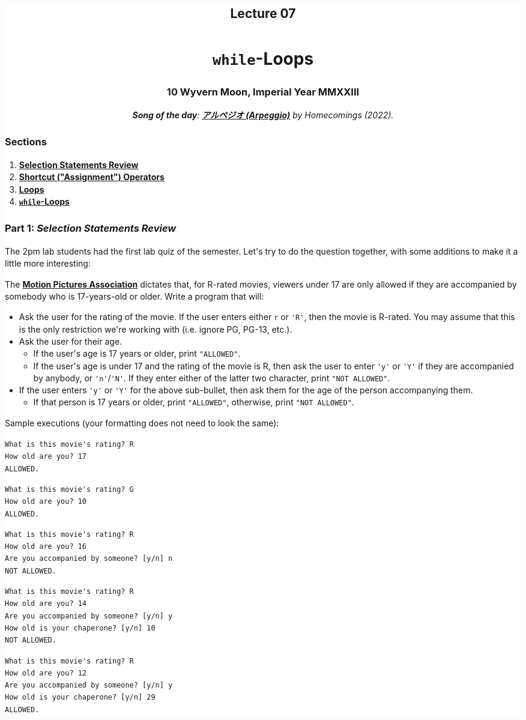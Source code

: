 <h2 align=center>Lecture 07</h2>

<h1 align=center><code>while</code>-Loops</h1>

<h3 align=center>10 Wyvern Moon, Imperial Year MMXXIII</h3>

<p align=center><strong><em>Song of the day</strong>: <a href="https://youtu.be/UEaVv3kayLg?si=Y4x7rHWAuI9W2amt"><strong><u>アルペジオ (Arpeggio)</u></strong></a> by Homecomings (2022).</em></p>

### Sections

1. [**Selection Statements Review**](#part-0-selection-statements-review)
2. [**Shortcut ("Assignment") Operators**](#part-1-shortcut-assignment-operators)
3. [**Loops**](#part-2-loops)
4. [**`while`-Loops**](#part-3-while-loops)

### Part 1: _Selection Statements Review_

The 2pm lab students had the first lab quiz of the semester. Let's try to do the question together, with some additions to make it a little more interesting:

The [**Motion Pictures Association**](https://www.motionpictures.org/film-ratings/) dictates that, for R-rated movies, viewers under 17 are only allowed if they are accompanied by somebody who is 17-years-old or older. Write a program that will:

- Ask the user for the rating of the movie. If the user enters either ``r`` or `'R'`, then the movie is R-rated. You may assume that this is the only restriction we're working with (i.e. ignore PG, PG-13, etc.).
- Ask the user for their age.
    - If the user's age is 17 years or older, print `"ALLOWED"`.
    - If the user's age is under 17 and the rating of the movie is R, then ask the user to enter `'y'` or `'Y'` if they are accompanied by anybody, or `'n'`/`'N'`. If they enter either of the latter two character, print `"NOT ALLOWED"`.
- If the user enters `'y'` or `'Y'` for the above sub-bullet, then ask them for the age of the person accompanying them.
    - If that person is 17 years or older, print `"ALLOWED"`, otherwise, print `"NOT ALLOWED"`.

Sample executions (your formatting does not need to look the same):

```
What is this movie's rating? R
How old are you? 17
ALLOWED.
```
```
What is this movie's rating? G
How old are you? 10
ALLOWED.
```
```
What is this movie's rating? R
How old are you? 16
Are you accompanied by someone? [y/n] n
NOT ALLOWED.
```
```
What is this movie's rating? R
How old are you? 14
Are you accompanied by someone? [y/n] y
How old is your chaperone? [y/n] 10
NOT ALLOWED.
```
```
What is this movie's rating? R
How old are you? 12
Are you accompanied by someone? [y/n] y
How old is your chaperone? [y/n] 29
ALLOWED.
```
